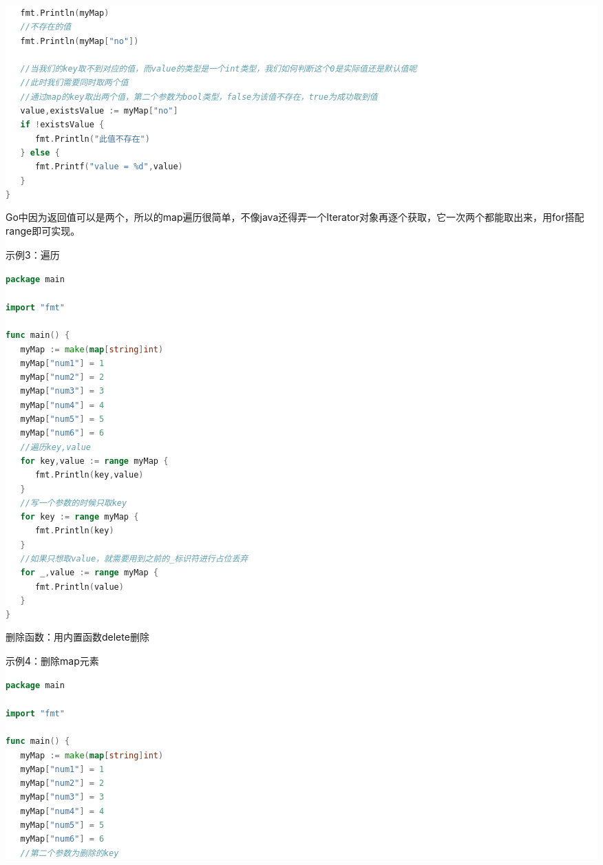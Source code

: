 ```go
   fmt.Println(myMap)
   //不存在的值
   fmt.Println(myMap["no"])

   //当我们的key取不到对应的值，而value的类型是一个int类型，我们如何判断这个0是实际值还是默认值呢
   //此时我们需要同时取两个值
   //通过map的key取出两个值，第二个参数为bool类型，false为该值不存在，true为成功取到值
   value,existsValue := myMap["no"]
   if !existsValue {
      fmt.Println("此值不存在")
   } else {
      fmt.Printf("value = %d",value)
   }
}
```

Go中因为返回值可以是两个，所以的map遍历很简单，不像java还得弄一个Iterator对象再逐个获取，它一次两个都能取出来，用for搭配range即可实现。

示例3：遍历

```go
package main

import "fmt"

func main() {
   myMap := make(map[string]int)
   myMap["num1"] = 1
   myMap["num2"] = 2
   myMap["num3"] = 3
   myMap["num4"] = 4
   myMap["num5"] = 5
   myMap["num6"] = 6
   //遍历key,value
   for key,value := range myMap {
      fmt.Println(key,value)
   }
   //写一个参数的时候只取key
   for key := range myMap {
      fmt.Println(key)
   }
   //如果只想取value，就需要用到之前的_标识符进行占位丢弃
   for _,value := range myMap {
      fmt.Println(value)
   }
}
```

删除函数：用内置函数delete删除

示例4：删除map元素

```go
package main

import "fmt"

func main() {
   myMap := make(map[string]int)
   myMap["num1"] = 1
   myMap["num2"] = 2
   myMap["num3"] = 3
   myMap["num4"] = 4
   myMap["num5"] = 5
   myMap["num6"] = 6
   //第二个参数为删除的key
```